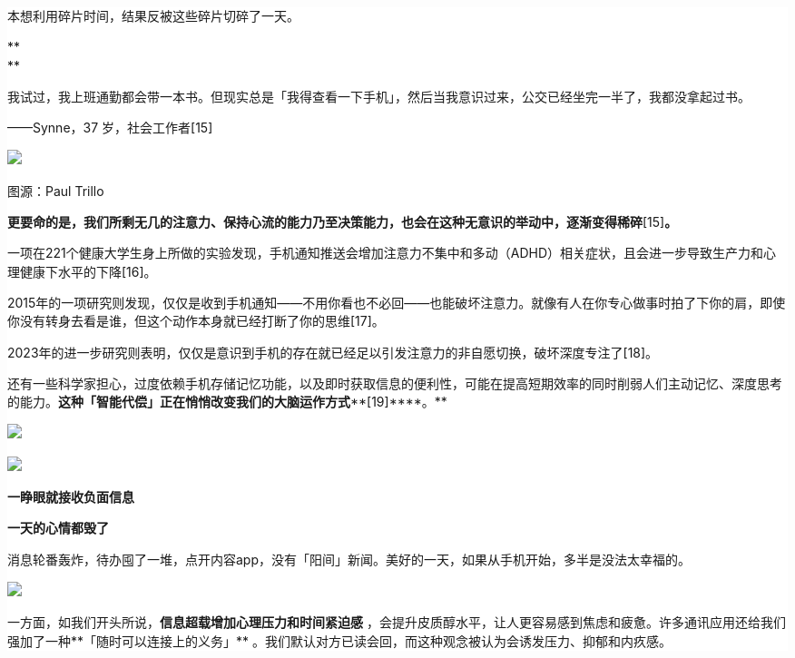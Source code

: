 
本想利用碎片时间，结果反被这些碎片切碎了一天。

  

**  
**

我试过，我上班通勤都会带一本书。但现实总是「我得查看一下手机」，然后当我意识过来，公交已经坐完一半了，我都没拿起过书。

  

——Synne，37 岁，社会工作者[15]

  

  

![](https://mmbiz.qpic.cn/sz_mmbiz_gif/Mz0ovPEFMRLLOGZePsLBXeBmQQN1wQHKkm4HaoRR8Red9wnX2OlZCoXrXUZOXvgNaRNic83EbMXZ04NYwTmUVeg/640?wx_fmt=gif&from;=appmsg)

图源：Paul Trillo

  

**更要命的是，我们所剩无几的注意力、保持心流的能力乃至决策能力，也会在这种无意识的举动中，逐渐变得稀碎**[15]**。**

  

一项在221个健康大学生身上所做的实验发现，手机通知推送会增加注意力不集中和多动（ADHD）相关症状，且会进一步导致生产力和心理健康下水平的下降[16]。

  

2015年的一项研究则发现，仅仅是收到手机通知——不用你看也不必回——也能破坏注意力。就像有人在你专心做事时拍了下你的肩，即使你没有转身去看是谁，但这个动作本身就已经打断了你的思维[17]。

  

2023年的进一步研究则表明，仅仅是意识到手机的存在就已经足以引发注意力的非自愿切换，破坏深度专注了[18]。

  

还有一些科学家担心，过度依赖手机存储记忆功能，以及即时获取信息的便利性，可能在提高短期效率的同时削弱人们主动记忆、深度思考的能力。**这种「智能代偿」正在悄悄改变我们的大脑运作方式****[19]****。**

  

![](https://mmbiz.qpic.cn/sz_mmbiz_gif/Mz0ovPEFMRLLOGZePsLBXeBmQQN1wQHKOEgS3gukxPzL5Kticg7n9akEyjCV1HRbjA5GXBdGFJCDeYgzXss4u4Q/640?wx_fmt=gif&from;=appmsg)

  

![](https://mmbiz.qpic.cn/sz_mmbiz_png/Mz0ovPEFMRLLOGZePsLBXeBmQQN1wQHKS4A7F5vexick6TcEbJ1ibib6ibDJZegd2UFRoXPqRiaQSIZds2uNN6K01lA/640?wx_fmt=png&from;=appmsg)

**一睁眼就接收负面信息**

**一天的心情都毁了**

  

消息轮番轰炸，待办囤了一堆，点开内容app，没有「阳间」新闻。美好的一天，如果从手机开始，多半是没法太幸福的。

  

![](https://mmbiz.qpic.cn/sz_mmbiz_gif/Mz0ovPEFMRLLOGZePsLBXeBmQQN1wQHKclWfpCrKOQeCnDNx885ibl0BHkOyYFEXC0d807qjjFpAmrVu5K031vg/640?wx_fmt=gif&from;=appmsg)

  

一方面，如我们开头所说，**信息超载增加心理压力和时间紧迫感**
，会提升皮质醇水平，让人更容易感到焦虑和疲惫。许多通讯应用还给我们强加了一种**「随时可以连接上的义务」**
。我们默认对方已读会回，而这种观念被认为会诱发压力、抑郁和内疚感。

  